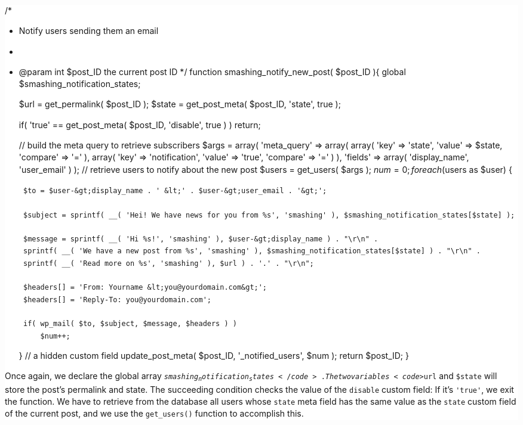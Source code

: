 /*
 * Notify users sending them an email
 *
 * @param int $post_ID the current post ID
 */
function smashing_notify_new_post( $post_ID ){
    global $smashing_notification_states;

    $url = get_permalink( $post_ID );
    $state = get_post_meta( $post_ID, 'state', true );

    if( 'true' == get_post_meta( $post_ID, 'disable', true ) )
        return;

    // build the meta query to retrieve subscribers
    $args = array(
            'meta_query' =&gt; array(
                    array( 'key' =&gt; 'state', 'value' =&gt; $state, 'compare' =&gt; '=' ),
                    array( 'key' =&gt; 'notification', 'value' =&gt; 'true', 'compare' =&gt; '=' )
                ),
            'fields' =&gt; array( 'display_name', 'user_email' )
        );
    // retrieve users to notify about the new post
    $users = get_users( $args );
    $num = 0;
    foreach ($users as $user) {

        $to = $user-&gt;display_name . ' &lt;' . $user-&gt;user_email . '&gt;';

        $subject = sprintf( __( 'Hei! We have news for you from %s', 'smashing' ), $smashing_notification_states[$state] );

        $message = sprintf( __( 'Hi %s!', 'smashing' ), $user-&gt;display_name ) . "\r\n" .
        sprintf( __( 'We have a new post from %s', 'smashing' ), $smashing_notification_states[$state] ) . "\r\n" .
        sprintf( __( 'Read more on %s', 'smashing' ), $url ) . '.' . "\r\n";   

        $headers[] = 'From: Yourname &lt;you@yourdomain.com&gt;';
        $headers[] = 'Reply-To: you@yourdomain.com';

        if( wp_mail( $to, $subject, $message, $headers ) )
            $num++;
    }
    // a hidden custom field
    update_post_meta( $post_ID, '_notified_users', $num );
    return $post_ID;
}
</code></pre>

Once again, we declare the global array <code>$smashing_notification_states</code>. The two variables <code>$url</code> and <code>$state</code> will store the post’s permalink and state. The succeeding condition checks the value of the <code>disable</code> custom field: If it’s <code>'true'</code>, we exit the function. We have to retrieve from the database all users whose <code>state</code> meta field has the same value as the <code>state</code> custom field of the current post, and we use the <code>get_users()</code> function to accomplish this.

